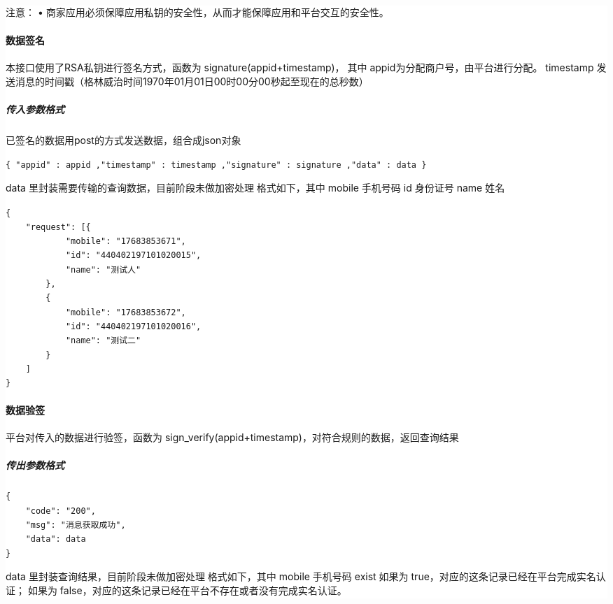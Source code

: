 注意：
• 商家应用必须保障应用私钥的安全性，从而才能保障应用和平台交互的安全性。

#### 数据签名
本接口使用了RSA私钥进行签名方式，函数为 signature(appid+timestamp)，
其中
appid为分配商户号，由平台进行分配。
timestamp 发送消息的时间戳（格林威治时间1970年01月01日00时00分00秒起至现在的总秒数）

##### 传入参数格式
已签名的数据用post的方式发送数据，组合成json对象
```
{ "appid" : appid ,"timestamp" : timestamp ,"signature" : signature ,"data" : data }
```

data 里封装需要传输的查询数据，目前阶段未做加密处理
格式如下，其中
mobile 手机号码
id 身份证号
name 姓名 

```
{
	"request": [{
			"mobile": "17683853671",
			"id": "440402197101020015",
			"name": "测试人"
		},
		{
			"mobile": "17683853672",
			"id": "440402197101020016",
			"name": "测试二"
		}
	]
}
```

#### 数据验签
平台对传入的数据进行验签，函数为 sign_verify(appid+timestamp)，对符合规则的数据，返回查询结果

##### 传出参数格式
```
{
	"code": "200",
	"msg": "消息获取成功",
	"data": data
}
```

data 里封装查询结果，目前阶段未做加密处理
格式如下，其中
mobile 手机号码
exist 
如果为 true，对应的这条记录已经在平台完成实名认证；
如果为 false，对应的这条记录已经在平台不存在或者没有完成实名认证。
